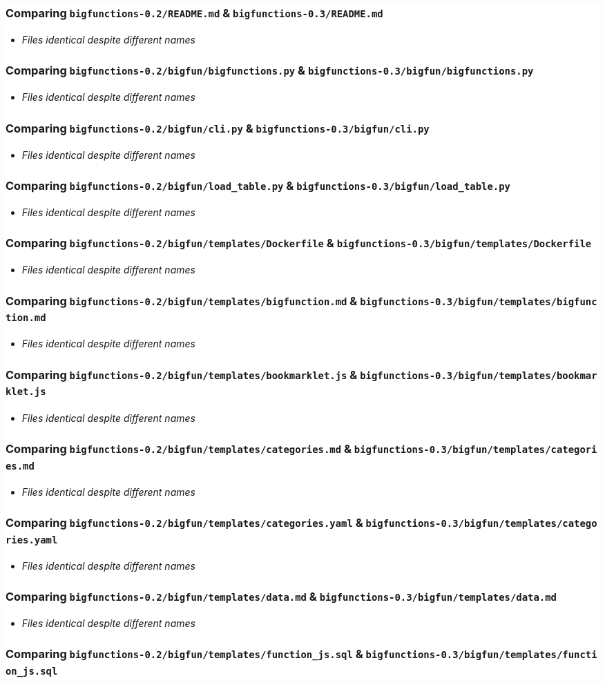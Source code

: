 ### Comparing `bigfunctions-0.2/README.md` & `bigfunctions-0.3/README.md`

 * *Files identical despite different names*

### Comparing `bigfunctions-0.2/bigfun/bigfunctions.py` & `bigfunctions-0.3/bigfun/bigfunctions.py`

 * *Files identical despite different names*

### Comparing `bigfunctions-0.2/bigfun/cli.py` & `bigfunctions-0.3/bigfun/cli.py`

 * *Files identical despite different names*

### Comparing `bigfunctions-0.2/bigfun/load_table.py` & `bigfunctions-0.3/bigfun/load_table.py`

 * *Files identical despite different names*

### Comparing `bigfunctions-0.2/bigfun/templates/Dockerfile` & `bigfunctions-0.3/bigfun/templates/Dockerfile`

 * *Files identical despite different names*

### Comparing `bigfunctions-0.2/bigfun/templates/bigfunction.md` & `bigfunctions-0.3/bigfun/templates/bigfunction.md`

 * *Files identical despite different names*

### Comparing `bigfunctions-0.2/bigfun/templates/bookmarklet.js` & `bigfunctions-0.3/bigfun/templates/bookmarklet.js`

 * *Files identical despite different names*

### Comparing `bigfunctions-0.2/bigfun/templates/categories.md` & `bigfunctions-0.3/bigfun/templates/categories.md`

 * *Files identical despite different names*

### Comparing `bigfunctions-0.2/bigfun/templates/categories.yaml` & `bigfunctions-0.3/bigfun/templates/categories.yaml`

 * *Files identical despite different names*

### Comparing `bigfunctions-0.2/bigfun/templates/data.md` & `bigfunctions-0.3/bigfun/templates/data.md`

 * *Files identical despite different names*

### Comparing `bigfunctions-0.2/bigfun/templates/function_js.sql` & `bigfunctions-0.3/bigfun/templates/function_js.sql`
